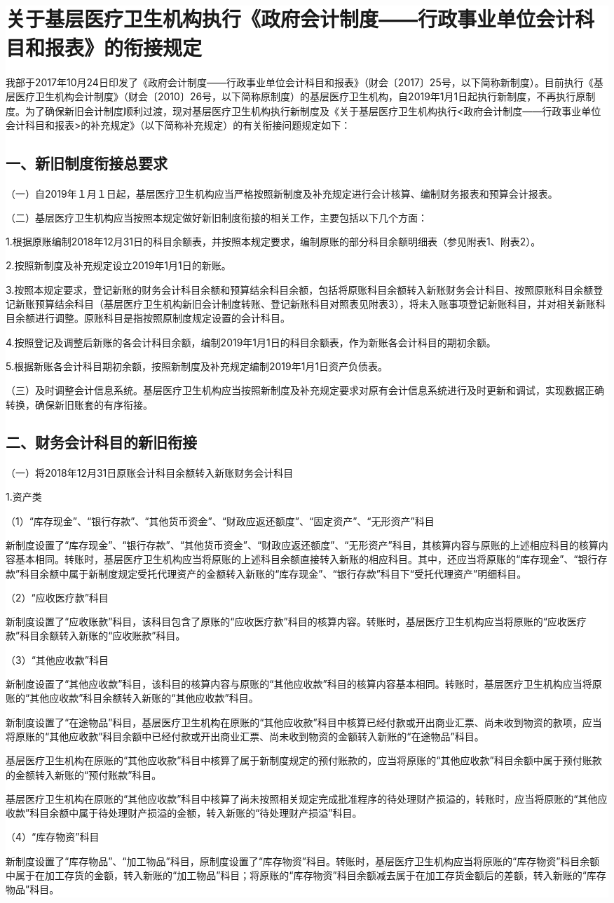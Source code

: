 # 关于基层医疗卫生机构执行《政府会计制度——行政事业单位会计科目和报表》的衔接规定

 

我部于2017年10月24日印发了《政府会计制度——行政事业单位会计科目和报表》（财会〔2017〕25号，以下简称新制度）。目前执行《基层医疗卫生机构会计制度》（财会〔2010〕26号，以下简称原制度）的基层医疗卫生机构，自2019年1月1日起执行新制度，不再执行原制度。为了确保新旧会计制度顺利过渡，现对基层医疗卫生机构执行新制度及《关于基层医疗卫生机构执行<政府会计制度——行政事业单位会计科目和报表>的补充规定》（以下简称补充规定）的有关衔接问题规定如下：

## 一、新旧制度衔接总要求

（一）自2019年１月１日起，基层医疗卫生机构应当严格按照新制度及补充规定进行会计核算、编制财务报表和预算会计报表。

（二）基层医疗卫生机构应当按照本规定做好新旧制度衔接的相关工作，主要包括以下几个方面：

1.根据原账编制2018年12月31日的科目余额表，并按照本规定要求，编制原账的部分科目余额明细表（参见附表1、附表2）。

2.按照新制度及补充规定设立2019年1月1日的新账。

3.按照本规定要求，登记新账的财务会计科目余额和预算结余科目余额，包括将原账科目余额转入新账财务会计科目、按照原账科目余额登记新账预算结余科目（基层医疗卫生机构新旧会计制度转账、登记新账科目对照表见附表3），将未入账事项登记新账科目，并对相关新账科目余额进行调整。原账科目是指按照原制度规定设置的会计科目。

4.按照登记及调整后新账的各会计科目余额，编制2019年1月1日的科目余额表，作为新账各会计科目的期初余额。

5.根据新账各会计科目期初余额，按照新制度及补充规定编制2019年1月1日资产负债表。

（三）及时调整会计信息系统。基层医疗卫生机构应当按照新制度及补充规定要求对原有会计信息系统进行及时更新和调试，实现数据正确转换，确保新旧账套的有序衔接。

## 二、财务会计科目的新旧衔接

（一）将2018年12月31日原账会计科目余额转入新账财务会计科目

  1.资产类

（1）“库存现金”、“银行存款”、“其他货币资金”、“财政应返还额度”、“固定资产”、“无形资产”科目

新制度设置了“库存现金”、“银行存款”、“其他货币资金”、“财政应返还额度”、“无形资产”科目，其核算内容与原账的上述相应科目的核算内容基本相同。转账时，基层医疗卫生机构应当将原账的上述科目余额直接转入新账的相应科目。其中，还应当将原账的“库存现金”、“银行存款”科目余额中属于新制度规定受托代理资产的金额转入新账的“库存现金”、“银行存款”科目下“受托代理资产”明细科目。

（2）“应收医疗款”科目

新制度设置了“应收账款”科目，该科目包含了原账的“应收医疗款”科目的核算内容。转账时，基层医疗卫生机构应当将原账的“应收医疗款”科目余额转入新账的“应收账款”科目。

（3）“其他应收款”科目

新制度设置了“其他应收款”科目，该科目的核算内容与原账的“其他应收款”科目的核算内容基本相同。转账时，基层医疗卫生机构应当将原账的“其他应收款”科目余额转入新账的“其他应收款”科目。

新制度设置了“在途物品”科目，基层医疗卫生机构在原账的“其他应收款”科目中核算已经付款或开出商业汇票、尚未收到物资的款项，应当将原账的“其他应收款”科目余额中已经付款或开出商业汇票、尚未收到物资的金额转入新账的“在途物品”科目。

基层医疗卫生机构在原账的“其他应收款”科目中核算了属于新制度规定的预付账款的，应当将原账的“其他应收款”科目余额中属于预付账款的金额转入新账的“预付账款”科目。

基层医疗卫生机构在原账的“其他应收款”科目中核算了尚未按照相关规定完成批准程序的待处理财产损溢的，转账时，应当将原账的“其他应收款”科目余额中属于待处理财产损溢的金额，转入新账的“待处理财产损溢”科目。

（4）“库存物资”科目

新制度设置了“库存物品”、“加工物品”科目，原制度设置了“库存物资”科目。转账时，基层医疗卫生机构应当将原账的“库存物资”科目余额中属于在加工存货的金额，转入新账的“加工物品”科目；将原账的“库存物资”科目余额减去属于在加工存货金额后的差额，转入新账的“库存物品”科目。
